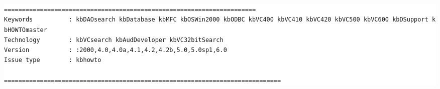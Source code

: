 	======================================================================
	Keywords          : kbDAOsearch kbDatabase kbMFC kbOSWin2000 kbODBC kbVC400 kbVC410 kbVC420 kbVC500 kbVC600 kbDSupport kbHOWTOmaster 
	Technology        : kbVCsearch kbAudDeveloper kbVC32bitSearch
	Version           : :2000,4.0,4.0a,4.1,4.2,4.2b,5.0,5.0sp1,6.0
	Issue type        : kbhowto
	
	=============================================================================
	
